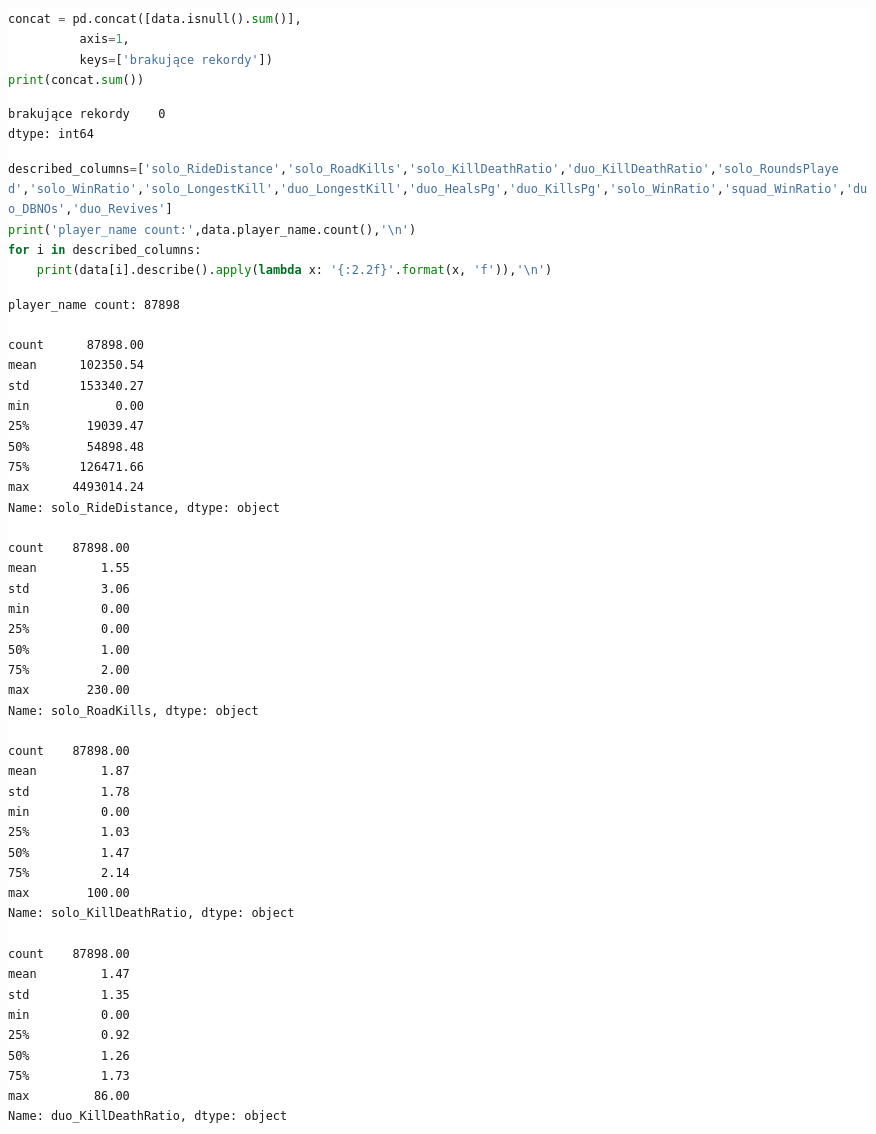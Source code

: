 


```python
concat = pd.concat([data.isnull().sum()],
          axis=1, 
          keys=['brakujące rekordy'])
print(concat.sum())
```

    brakujące rekordy    0
    dtype: int64
    


```python
described_columns=['solo_RideDistance','solo_RoadKills','solo_KillDeathRatio','duo_KillDeathRatio','solo_RoundsPlayed','solo_WinRatio','solo_LongestKill','duo_LongestKill','duo_HealsPg','duo_KillsPg','solo_WinRatio','squad_WinRatio','duo_DBNOs','duo_Revives']
print('player_name count:',data.player_name.count(),'\n')
for i in described_columns:
    print(data[i].describe().apply(lambda x: '{:2.2f}'.format(x, 'f')),'\n')
```

    player_name count: 87898 
    
    count      87898.00
    mean      102350.54
    std       153340.27
    min            0.00
    25%        19039.47
    50%        54898.48
    75%       126471.66
    max      4493014.24
    Name: solo_RideDistance, dtype: object 
    
    count    87898.00
    mean         1.55
    std          3.06
    min          0.00
    25%          0.00
    50%          1.00
    75%          2.00
    max        230.00
    Name: solo_RoadKills, dtype: object 
    
    count    87898.00
    mean         1.87
    std          1.78
    min          0.00
    25%          1.03
    50%          1.47
    75%          2.14
    max        100.00
    Name: solo_KillDeathRatio, dtype: object 
    
    count    87898.00
    mean         1.47
    std          1.35
    min          0.00
    25%          0.92
    50%          1.26
    75%          1.73
    max         86.00
    Name: duo_KillDeathRatio, dtype: object 
    